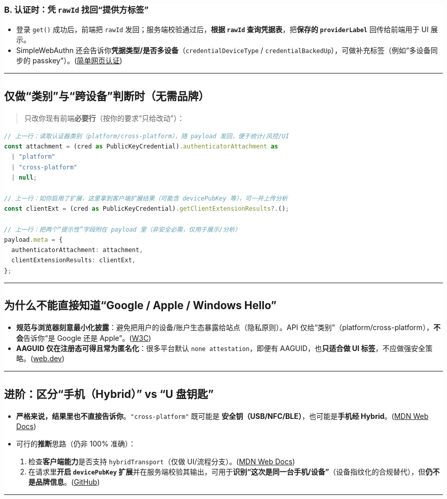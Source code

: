 ### B. 认证时：凭 `rawId` 找回“提供方标签”

- 登录 `get()` 成功后，前端把 `rawId` 发回；服务端校验通过后，**根据 `rawId` 查询凭据表**，把**保存的 `providerLabel`** 回传给前端用于 UI 展示。
- SimpleWebAuthn 还会告诉你**凭据类型/是否多设备**（`credentialDeviceType` / `credentialBackedUp`），可做补充标签（例如“多设备同步的 passkey”）。([简单网页认证][7])

---

## 仅做“类别”与“跨设备”判断时（无需品牌）

> 只改你现有前端**必要行**（按你的要求“只给改动”）：

```ts
// 上一行：读取认证器类别（platform/cross-platform），随 payload 发回，便于统计/风控/UI
const attachment = (cred as PublicKeyCredential).authenticatorAttachment as
  | "platform"
  | "cross-platform"
  | null;

// 上一行：如你启用了扩展，这里拿到客户端扩展结果（可能含 devicePubKey 等），可一并上传分析
const clientExt = (cred as PublicKeyCredential).getClientExtensionResults?.();

// 上一行：把两个“提示性”字段附在 payload 里（非安全必需，仅用于展示/分析）
payload.meta = {
  authenticatorAttachment: attachment,
  clientExtensionResults: clientExt,
};
```

---

## 为什么不能直接知道“Google / Apple / Windows Hello”

- **规范与浏览器刻意最小化披露**：避免把用户的设备/账户生态暴露给站点（隐私原则）。API 仅给“类别”（platform/cross-platform），**不会**告诉你“是 Google 还是 Apple”。([W3C][1])
- **AAGUID 仅在注册态可得且常为匿名化**：很多平台默认 `none attestation`，即便有 AAGUID，也**只适合做 UI 标签**，不应做强安全策略。([web.dev][3])

---

## 进阶：区分“手机（Hybrid）” vs “U 盘钥匙”

- **严格来说，结果里也不直接告诉你**。`"cross-platform"` 既可能是 **安全钥（USB/NFC/BLE）**，也可能是**手机经 Hybrid**。([MDN Web Docs][2])
- 可行的**推断**思路（仍非 100% 准确）：

  1. 检查**客户端能力**是否支持 `hybridTransport`（仅做 UI/流程分支）。([MDN Web Docs][6])
  2. 在请求里**开启 `devicePubKey` 扩展**并在服务端校验其输出，可用于**识别“这次是同一台手机/设备”**（设备指纹化的合规替代），但**仍不是品牌信息**。([GitHub][8])

---


[1]: https://www.w3.org/TR/webauthn-3/?utm_source=chatgpt.com "An API for accessing Public Key Credentials - Level 3"
[2]: https://developer.mozilla.org/en-US/docs/Web/API/PublicKeyCredential/authenticatorAttachment "PublicKeyCredential: authenticatorAttachment property - Web APIs | MDN"
[3]: https://web.dev/articles/webauthn-aaguid "Determine the passkey provider with AAGUID  |  Articles  |  web.dev"
[4]: https://web.dev/articles/passkey-form-autofill?utm_source=chatgpt.com "Sign in with a passkey through form autofill | Articles"
[5]: https://developer.mozilla.org/en-US/docs/Web/API/Web_Authentication_API/WebAuthn_extensions "Web Authentication extensions - Web APIs | MDN"
[6]: https://developer.mozilla.org/en-US/docs/Web/API/PublicKeyCredential/getClientCapabilities_static?utm_source=chatgpt.com "PublicKeyCredential: getClientCapabilities() static method"
[7]: https://simplewebauthn.dev/docs/advanced/passkeys?utm_source=chatgpt.com "Passkeys"
[8]: https://github.com/w3c/webauthn/issues/1691?utm_source=chatgpt.com "devicePubKey extension MUST be supported if multi- ..."
[1]: https://github.com/passkeydeveloper/passkey-authenticator-aaguids?utm_source=chatgpt.com "passkeydeveloper/passkey-authenticator-aaguids"
[2]: https://stackoverflow.com/questions/76815329/does-webauthn-support-finding-out-where-passkeys-are-stored?utm_source=chatgpt.com "Does WebAuthn support finding out where passkeys are ..."
[3]: https://developer.apple.com/forums/tags/passkeys-in-icloud-keychain/?page=2&sortBy=lastUpdated&utm_source=chatgpt.com "Passkeys in iCloud Keychain"
[4]: https://www.corbado.com/glossary/windows-hello?utm_source=chatgpt.com "What is Windows Hello? Definition, AAGUID and Role in ..."
[5]: https://groups.google.com/a/fidoalliance.org/g/fido-dev/c/o-wZ1LeWKIM?utm_source=chatgpt.com "Google Passkey AAGUID"
[6]: https://support.yubico.com/hc/en-us/articles/360016648959-YubiKey-hardware-FIDO2-AAGUIDs "YubiKey hardware FIDO2 AAGUIDs – Yubico"
[7]: https://www.w3.org/TR/webauthn-2/?utm_source=chatgpt.com "Web Authentication: An API for accessing Public Key ..."
[8]: https://www.corbado.com/glossary/google-password-manager?utm_source=chatgpt.com "What is Google Password Manager? Definition, AAGUID ..."
[9]: https://web.dev/articles/webauthn-aaguid?utm_source=chatgpt.com "Determine the passkey provider with AAGUID | Articles"
[10]: https://webauthn.passwordless.id/demos/authenticators?utm_source=chatgpt.com "Passkeys authenticators list"